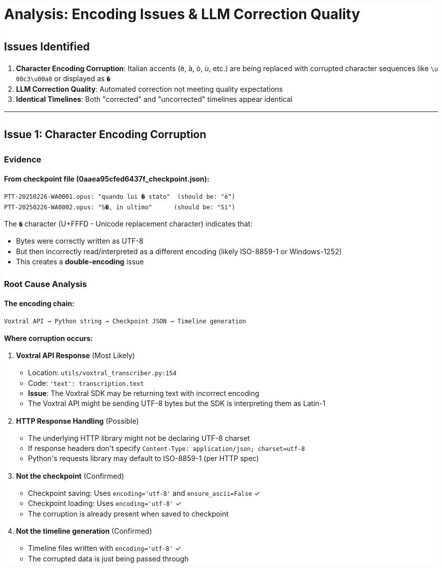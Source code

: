 # Analysis: Encoding Issues & LLM Correction Quality

## Issues Identified

1. **Character Encoding Corruption**: Italian accents (è, à, ò, ù, etc.) are being replaced with corrupted character sequences like `\u00c3\u00a8` or displayed as `�`
2. **LLM Correction Quality**: Automated correction not meeting quality expectations
3. **Identical Timelines**: Both "corrected" and "uncorrected" timelines appear identical

---

## Issue 1: Character Encoding Corruption

### Evidence

**From checkpoint file (0aaea95cfed6437f_checkpoint.json):**
```
PTT-20250226-WA0001.opus: "quando lui � stato"  (should be: "è")
PTT-20250226-WA0002.opus: "S�, in ultimo"      (should be: "Sì")
```

The `�` character (U+FFFD - Unicode replacement character) indicates that:
- Bytes were correctly written as UTF-8
- But then incorrectly read/interpreted as a different encoding (likely ISO-8859-1 or Windows-1252)
- This creates a **double-encoding** issue

### Root Cause Analysis

**The encoding chain:**
```
Voxtral API → Python string → Checkpoint JSON → Timeline generation
```

**Where corruption occurs:**

1. **Voxtral API Response** (Most Likely)
   - Location: `utils/voxtral_transcriber.py:154`
   - Code: `'text': transcription.text`
   - **Issue**: The Voxtral SDK may be returning text with incorrect encoding
   - The Voxtral API might be sending UTF-8 bytes but the SDK is interpreting them as Latin-1

2. **HTTP Response Handling** (Possible)
   - The underlying HTTP library might not be declaring UTF-8 charset
   - If response headers don't specify `Content-Type: application/json; charset=utf-8`
   - Python's requests library may default to ISO-8859-1 (per HTTP spec)

3. **Not the checkpoint** (Confirmed)
   - Checkpoint saving: Uses `encoding='utf-8'` and `ensure_ascii=False` ✓
   - Checkpoint loading: Uses `encoding='utf-8'` ✓
   - The corruption is already present when saved to checkpoint

4. **Not the timeline generation** (Confirmed)
   - Timeline files written with `encoding='utf-8'` ✓
   - The corrupted data is just being passed through
